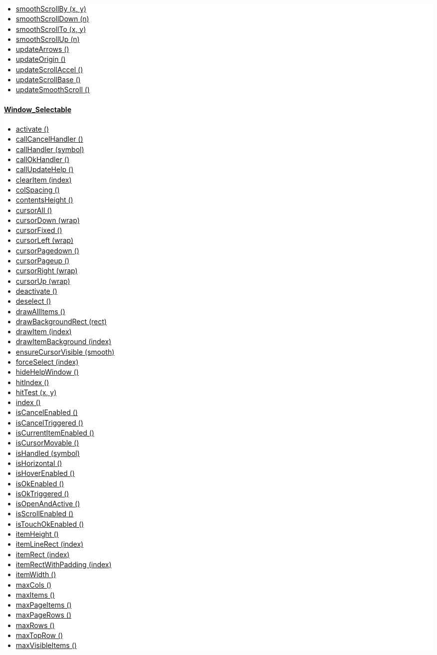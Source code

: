 * [smoothScrollBy (x, y)](Window_Scrollable.md#smoothscrollby-x-y)
* [smoothScrollDown (n)](Window_Scrollable.md#smoothscrolldown-n)
* [smoothScrollTo (x, y)](Window_Scrollable.md#smoothscrollto-x-y)
* [smoothScrollUp (n)](Window_Scrollable.md#smoothscrollup-n)
* [updateArrows ()](Window_Scrollable.md#updatearrows-)
* [updateOrigin ()](Window_Scrollable.md#updateorigin-)
* [updateScrollAccel ()](Window_Scrollable.md#updatearrows-)
* [updateScrollBase ()](Window_Scrollable.md#updatescrollbase-)
* [updateSmoothScroll ()](Window_Scrollable.md#updatesmoothscroll-)

#### [Window_Selectable](Window_Selectable.md)

* [activate ()](Window_Selectable.md#activate-)
* [callCancelHandler ()](Window_Selectable.md#callcancelhandler-)
* [callHandler (symbol)](Window_Selectable.md#callhandler-symbol)
* [callOkHandler ()](Window_Selectable.md#callokhandler-)
* [callUpdateHelp ()](Window_Selectable.md#callupdatehelp-)
* [clearItem (index)](Window_Selectable.md#clearitem-index)
* [colSpacing ()](Window_Selectable.md#colspacing---number)
* [contentsHeight ()](Window_Selectable.md#contentsheight---number)
* [cursorAll ()](Window_Selectable.md#cursorall---boolean)
* [cursorDown (wrap)](Window_Selectable.md#cursordown-wrap)
* [cursorFixed ()](Window_Selectable.md#cursorfixed---boolean)
* [cursorLeft (wrap)](Window_Selectable.md#cursorleft-wrap)
* [cursorPagedown ()](Window_Selectable.md#cursorpagedown-)
* [cursorPageup ()](Window_Selectable.md#cursorpageup-)
* [cursorRight (wrap)](Window_Selectable.md#cursorright-wrap)
* [cursorUp (wrap)](Window_Selectable.md#cursorup-wrap)
* [deactivate ()](Window_Selectable.md#deactivate-)
* [deselect ()](Window_Selectable.md#deselect-)
* [drawAllItems ()](Window_Selectable.md#drawallitems-)
* [drawBackgroundRect (rect)](Window_Selectable.md#drawbackgroundrect-rect)
* [drawItem (index)](Window_Selectable.md#drawitem-index)
* [drawItemBackground (index)](Window_Selectable.md#drawitembackground-index)
* [ensureCursorVisible (smooth)](Window_Selectable.md#ensurecursorvisible-smooth)
* [forceSelect (index)](Window_Selectable.md#forceselect-index)
* [hideHelpWindow ()](Window_Selectable.md#hidehelpwindow-)
* [hitIndex ()](Window_Selectable.md#hitindex---number)
* [hitTest (x, y)](Window_Selectable.md#hittest-x-y--number)
* [index ()](Window_Selectable.md#index---number)
* [isCancelEnabled ()](Window_Selectable.md#iscancelenabled---boolean)
* [isCancelTriggered ()](Window_Selectable.md#iscanceltriggered---boolean)
* [isCurrentItemEnabled ()](Window_Selectable.md#iscurrentitemenabled---boolean)
* [isCursorMovable ()](Window_Selectable.md#iscursormovable---boolean)
* [isHandled (symbol)](Window_Selectable.md#ishandled-symbol--boolean)
* [isHorizontal ()](Window_Selectable.md#ishorizontal---boolean)
* [isHoverEnabled ()](Window_Selectable.md#ishoverenabled---boolean)
* [isOkEnabled ()](Window_Selectable.md#isokenabled---boolean)
* [isOkTriggered ()](Window_Selectable.md#isoktriggered---boolean)
* [isOpenAndActive ()](Window_Selectable.md#isopenandactive---boolean)
* [isScrollEnabled ()](Window_Selectable.md#isscrollenabled---boolean)
* [isTouchOkEnabled ()](Window_Selectable.md#istouchokenabled---boolean)
* [itemHeight ()](Window_Selectable.md#itemheight---number)
* [itemLineRect (index)](Window_Selectable.md#itemlinerect-index--rectangle)
* [itemRect (index)](Window_Selectable.md#itemrect-index--rectangle)
* [itemRectWithPadding (index)](Window_Selectable.md#itemrectwithpadding-index--rectangle)
* [itemWidth ()](Window_Selectable.md#itemwidth---number)
* [maxCols ()](Window_Selectable.md#maxcols---number)
* [maxItems ()](Window_Selectable.md#maxitems---number)
* [maxPageItems ()](Window_Selectable.md#maxpageitems---number)
* [maxPageRows ()](Window_Selectable.md#maxpagerows---number)
* [maxRows ()](Window_Selectable.md#maxrows---number)
* [maxTopRow ()](Window_Selectable.md#maxtoprow---number)
* [maxVisibleItems ()](Window_Selectable.md#maxvisibleitems---number)
